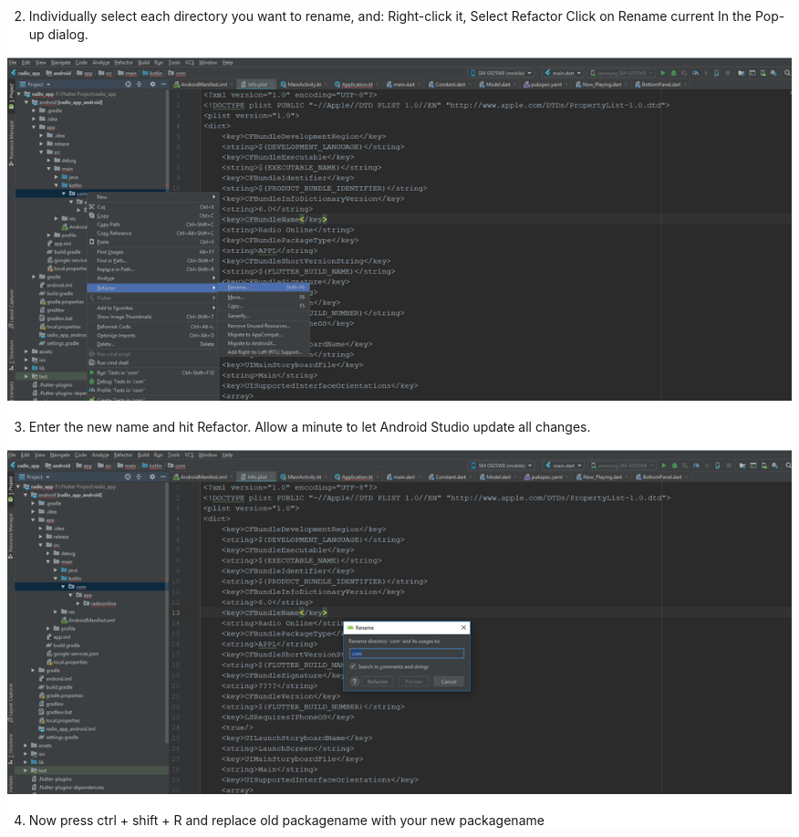 2. Individually select each directory you want to rename, and: Right-click it, Select Refactor Click on Rename current In the Pop-up dialog.

![eShop](/img/packagename_3.png)

3. Enter the new name and hit Refactor. Allow a minute to let Android Studio update all changes.

![eShop](/img/packagename_4.png)

4. Now press ctrl + shift + R and replace old packagename with your new packagename
